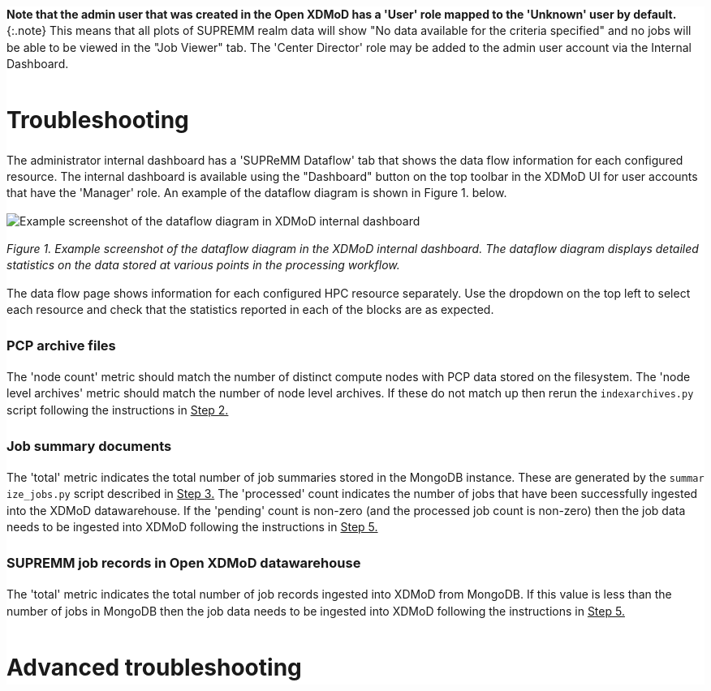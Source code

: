 **Note that the admin user that was created in the Open XDMoD has a 'User' role
mapped to the 'Unknown' user by default.**{:.note} This means that all plots of
SUPREMM realm data will show "No data available for the criteria specified" and
no jobs will be able to be viewed in the "Job Viewer" tab. The 'Center Director'
role may be added to the admin user account via the Internal Dashboard.


# Troubleshooting

The administrator internal dashboard has a 'SUPReMM Dataflow' tab that shows the data flow information
for each configured resource. The internal dashboard is available using the "Dashboard"
button on the top toolbar in the XDMoD UI for user accounts that have the 'Manager' role.
An example of the dataflow diagram is shown in Figure 1. below.

<img src="{{ site.baseurl }}/assets/images/internal_dashboard.png" width="623" height="360" alt="Example screenshot of the dataflow diagram in XDMoD internal dashboard" />

*Figure 1. Example screenshot of the dataflow diagram in the XDMoD internal dashboard. The dataflow
diagram displays detailed statistics on the data stored at various
points in the processing workflow.*

The data flow page shows information for each configured HPC resource separately. 
Use the dropdown on the top left to select each resource and check that the
statistics reported in each of the blocks are as expected.

### PCP archive files

The 'node count' metric should match the number of distinct compute nodes with PCP data
stored on the filesystem.
The 'node level archives' metric should match the number of node level archives. If these
do not match up then rerun the `indexarchives.py` script following the instructions
in [Step 2.](supremm-bootstrap.md#2-run-the-pcp-archive-indexer-script)

### Job summary documents

The 'total' metric indicates the total number of job summaries stored in the MongoDB instance. These
are generated by the `summarize_jobs.py` script described in 
[Step 3.](supremm-bootstrap.md#3-run-the-summarization-script)
The 'processed' count indicates the number of jobs that have been successfully ingested
into the XDMoD datawarehouse. If the 'pending' count is non-zero (and the processed
job count is non-zero) then the job data needs to be ingested into XDMoD following the instructions
in [Step 5.](supremm-bootstrap.md#run-the-xdmod-ingest-and-aggregation-script)

###  SUPREMM job records in Open XDMoD datawarehouse

The 'total' metric indicates the total number of job records ingested into XDMoD from MongoDB. If
this value is less than the number of jobs in MongoDB then the job data needs to be ingested 
into XDMoD following the instructions
in [Step 5.](supremm-bootstrap.md#run-the-xdmod-ingest-and-aggregation-script)

# Advanced troubleshooting
